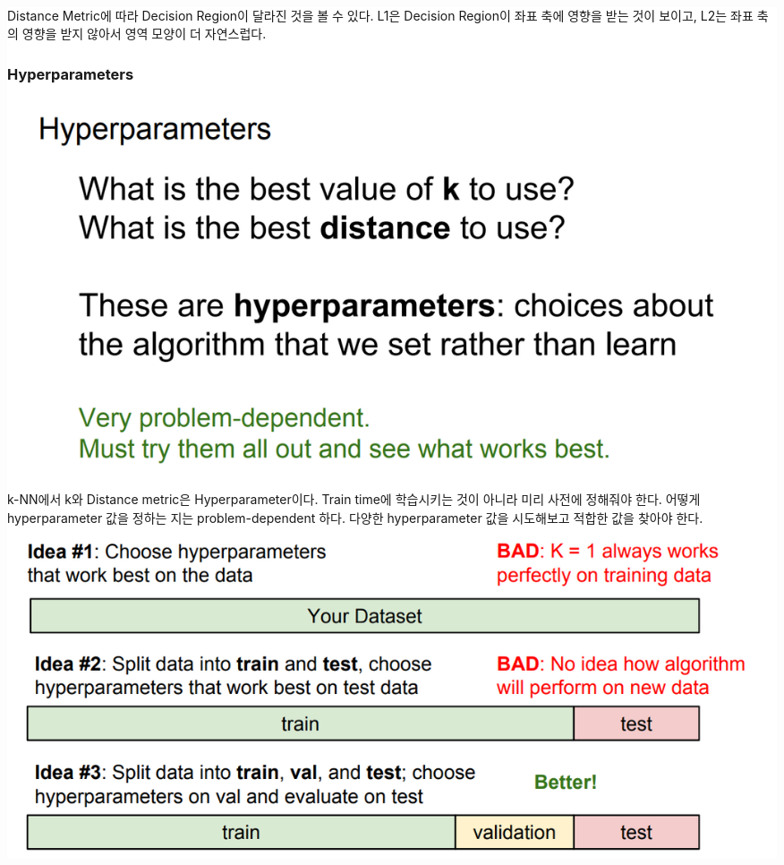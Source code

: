 Distance Metric에 따라 Decision Region이 달라진 것을 볼 수 있다. L1은 Decision Region이 좌표 축에 영향을 받는 것이 보이고, L2는 좌표 축의 영향을 받지 않아서 영역 모양이 더 자연스럽다. 

### Hyperparameters

![Hyperparameter](../.gitbook/assets/image%20%28231%29.png)

k-NN에서 k와 Distance metric은 Hyperparameter이다. Train time에 학습시키는 것이 아니라 미리 사전에 정해줘야 한다. 어떻게 hyperparameter 값을 정하는 지는 problem-dependent 하다. 다양한 hyperparameter 값을 시도해보고 적합한 값을 찾아야 한다.

![Setting Hyperparameters](../.gitbook/assets/image%20%28340%29.png)
